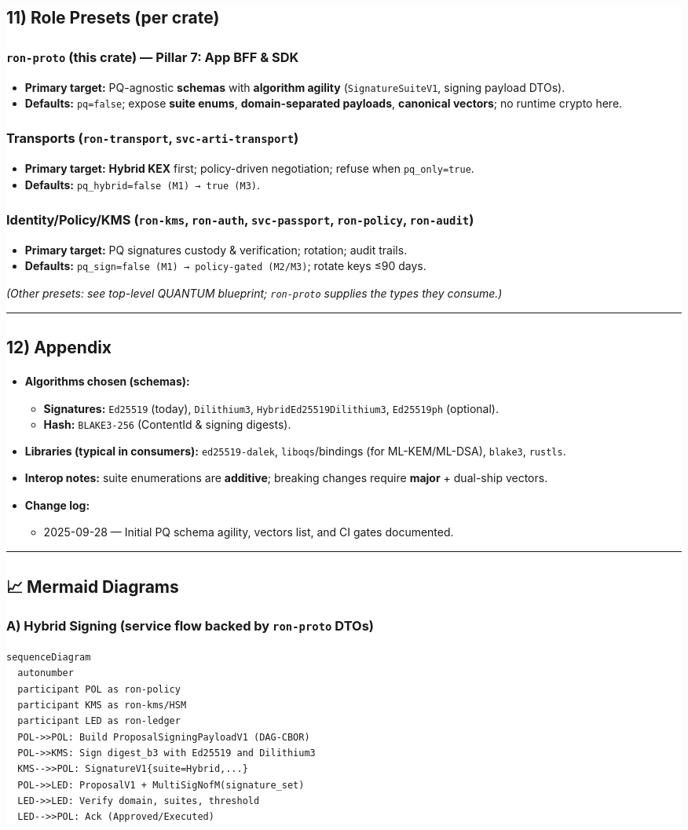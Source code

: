
## 11) Role Presets (per crate)

### `ron-proto` (this crate) — **Pillar 7: App BFF & SDK**

* **Primary target:** PQ-agnostic **schemas** with **algorithm agility** (`SignatureSuiteV1`, signing payload DTOs).
* **Defaults:** `pq=false`; expose **suite enums**, **domain-separated payloads**, **canonical vectors**; no runtime crypto here.

### Transports (`ron-transport`, `svc-arti-transport`)

* **Primary target:** **Hybrid KEX** first; policy-driven negotiation; refuse when `pq_only=true`.
* **Defaults:** `pq_hybrid=false (M1) → true (M3)`.

### Identity/Policy/KMS (`ron-kms`, `ron-auth`, `svc-passport`, `ron-policy`, `ron-audit`)

* **Primary target:** PQ signatures custody & verification; rotation; audit trails.
* **Defaults:** `pq_sign=false (M1) → policy-gated (M2/M3)`; rotate keys ≤90 days.

*(Other presets: see top-level QUANTUM blueprint; `ron-proto` supplies the types they consume.)*

---

## 12) Appendix

* **Algorithms chosen (schemas):**

  * **Signatures:** `Ed25519` (today), `Dilithium3`, `HybridEd25519Dilithium3`, `Ed25519ph` (optional).
  * **Hash:** `BLAKE3-256` (ContentId & signing digests).
* **Libraries (typical in consumers):** `ed25519-dalek`, `liboqs`/bindings (for ML-KEM/ML-DSA), `blake3`, `rustls`.
* **Interop notes:** suite enumerations are **additive**; breaking changes require **major** + dual-ship vectors.
* **Change log:**

  * 2025-09-28 — Initial PQ schema agility, vectors list, and CI gates documented.

---

## 📈 Mermaid Diagrams

### A) Hybrid Signing (service flow backed by `ron-proto` DTOs)

```mermaid
sequenceDiagram
  autonumber
  participant POL as ron-policy
  participant KMS as ron-kms/HSM
  participant LED as ron-ledger
  POL->>POL: Build ProposalSigningPayloadV1 (DAG-CBOR)
  POL->>KMS: Sign digest_b3 with Ed25519 and Dilithium3
  KMS-->>POL: SignatureV1{suite=Hybrid,...}
  POL->>LED: ProposalV1 + MultiSigNofM(signature_set)
  LED->>LED: Verify domain, suites, threshold
  LED-->>POL: Ack (Approved/Executed)
```
